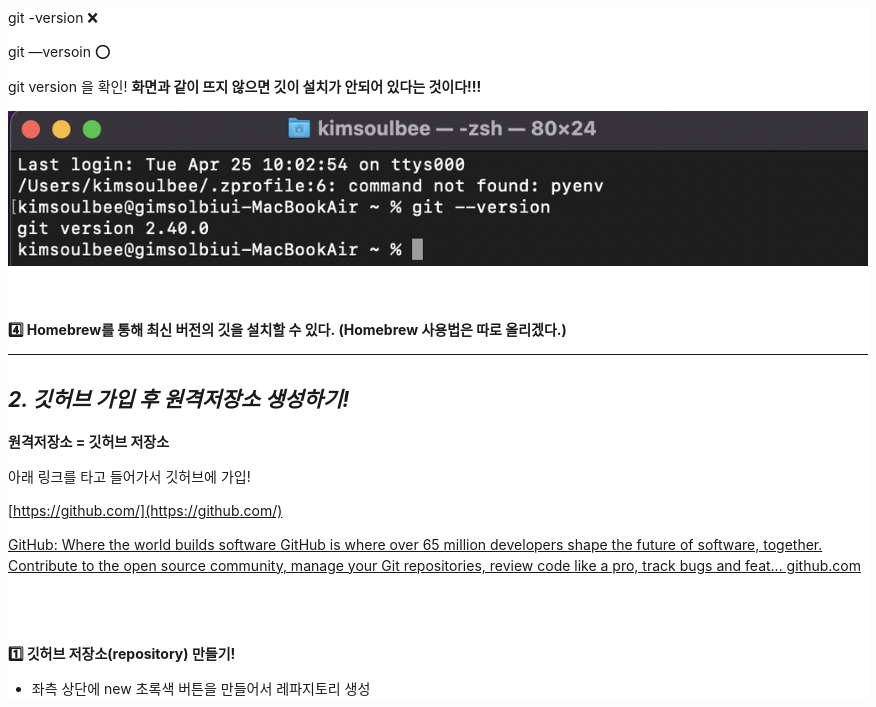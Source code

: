 git -version  ❌

git —versoin  ⭕

git version 을 확인! **화면과 같이 뜨지 않으면 깃이 설치가 안되어 있다는 것이다!!!**

![스크린샷 2023-04-25 오전 10.04.43.png](https://github.com/solfany/solfany.github.io/blob/master/blog/POST-UP/POST3.png?raw=true)



<br>


**4️⃣ Homebrew를 통해 최신 버전의 깃을 설치할 수 있다. (Homebrew 사용법은 따로 올리겠다.)**

---

## ***2. 깃허브 가입 후 원격저장소 생성하기!***

**원격저장소 = 깃허브 저장소**

아래 링크를 타고 들어가서 깃허브에 가입!

[https://github.com/](https://github.com/)

[
GitHub: Where the world builds software
GitHub is where over 65 million developers shape the future of software, together. Contribute to the open source community, manage your Git repositories, review code like a pro, track bugs and feat...
github.com](https://github.com/)





<br>
<br>


**1️⃣ 깃허브 저장소(repository) 만들기!**

- 좌측 상단에 new 초록색 버튼을 만들어서 레파지토리 생성
    